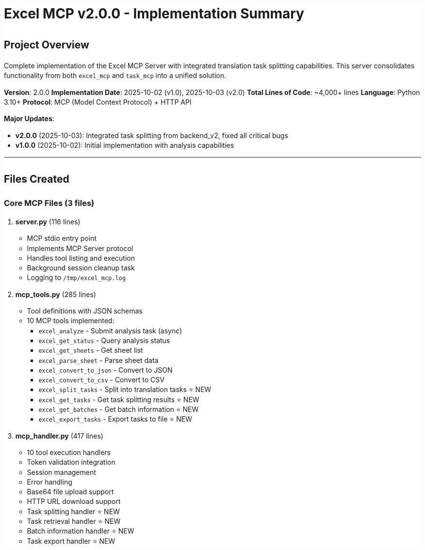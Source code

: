 # Excel MCP v2.0.0 - Implementation Summary

## Project Overview

Complete implementation of the Excel MCP Server with integrated translation task splitting capabilities. This server consolidates functionality from both `excel_mcp` and `task_mcp` into a unified solution.

**Version**: 2.0.0
**Implementation Date**: 2025-10-02 (v1.0), 2025-10-03 (v2.0)
**Total Lines of Code**: ~4,000+ lines
**Language**: Python 3.10+
**Protocol**: MCP (Model Context Protocol) + HTTP API

**Major Updates**:
- **v2.0.0** (2025-10-03): Integrated task splitting from backend_v2, fixed all critical bugs
- **v1.0.0** (2025-10-02): Initial implementation with analysis capabilities

---

## Files Created

### Core MCP Files (3 files)

1. **server.py** (116 lines)
   - MCP stdio entry point
   - Implements MCP Server protocol
   - Handles tool listing and execution
   - Background session cleanup task
   - Logging to `/tmp/excel_mcp.log`

2. **mcp_tools.py** (285 lines)
   - Tool definitions with JSON schemas
   - 10 MCP tools implemented:
     - `excel_analyze` - Submit analysis task (async)
     - `excel_get_status` - Query analysis status
     - `excel_get_sheets` - Get sheet list
     - `excel_parse_sheet` - Parse sheet data
     - `excel_convert_to_json` - Convert to JSON
     - `excel_convert_to_csv` - Convert to CSV
     - `excel_split_tasks` - Split into translation tasks ⭐ NEW
     - `excel_get_tasks` - Get task splitting results ⭐ NEW
     - `excel_get_batches` - Get batch information ⭐ NEW
     - `excel_export_tasks` - Export tasks to file ⭐ NEW

3. **mcp_handler.py** (417 lines)
   - 10 tool execution handlers
   - Token validation integration
   - Session management
   - Error handling
   - Base64 file upload support
   - HTTP URL download support
   - Task splitting handler ⭐ NEW
   - Task retrieval handler ⭐ NEW
   - Batch information handler ⭐ NEW
   - Task export handler ⭐ NEW
